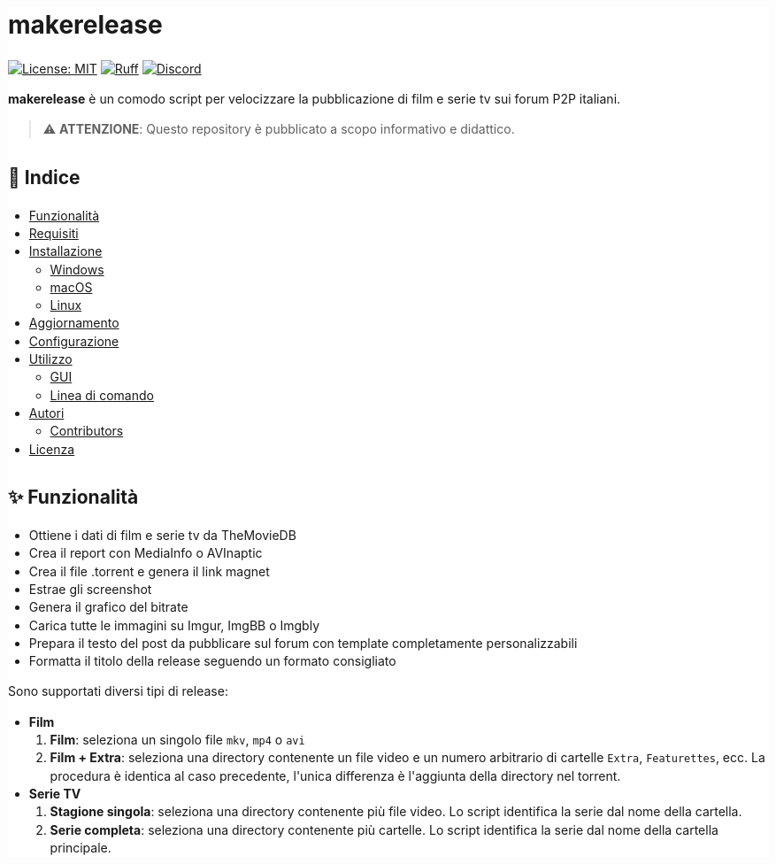 # makerelease

[![License: MIT](https://img.shields.io/badge/license-MIT-green)](LICENSE)
[![Ruff](https://img.shields.io/endpoint?url=https://raw.githubusercontent.com/astral-sh/ruff/main/assets/badge/v2.json)](https://github.com/astral-sh/ruff)
[![Discord](https://img.shields.io/badge/discord-5865f2.svg?logo=discord&logoColor=white)](https://discord.gg/jQmm9jhbyu)

**makerelease** è un comodo script per velocizzare la pubblicazione di film e serie tv sui forum P2P italiani.

> ⚠️ **ATTENZIONE**: Questo repository è pubblicato a scopo informativo e didattico.

## 🚩 Indice

- [Funzionalità](#-funzionalità)
- [Requisiti](#-requisiti)
- [Installazione](#%EF%B8%8F-installazione)
  - [Windows](#-windows)
  - [macOS](#-macos)
  - [Linux](#-linux)
- [Aggiornamento](#-aggiornamento)
- [Configurazione](#%EF%B8%8F-configurazione)
- [Utilizzo](#-utilizzo)
  - [GUI](#gui)
  - [Linea di comando](#linea-di-comando)
- [Autori](#-autori)
  - [Contributors](#%EF%B8%8F-contributors)
- [Licenza](#-licenza)

## ✨ Funzionalità

- Ottiene i dati di film e serie tv da TheMovieDB
- Crea il report con MediaInfo o AVInaptic
- Crea il file .torrent e genera il link magnet
- Estrae gli screenshot
- Genera il grafico del bitrate
- Carica tutte le immagini su Imgur, ImgBB o Imgbly
- Prepara il testo del post da pubblicare sul forum con template completamente personalizzabili
- Formatta il titolo della release seguendo un formato consigliato

Sono supportati diversi tipi di release:

- **Film**
    1. **Film**: seleziona un singolo file `mkv`, `mp4` o `avi`
    2. **Film + Extra**: seleziona una directory contenente un file video e un numero arbitrario di cartelle `Extra`, `Featurettes`, ecc. La procedura è identica al caso precedente, l'unica differenza è l'aggiunta della directory nel torrent.
- **Serie TV**
    1. **Stagione singola**: seleziona una directory contenente più file video. Lo script identifica la serie dal nome della cartella.
    2. **Serie completa**: seleziona una directory contenente più cartelle. Lo script identifica la serie dal nome della cartella principale.
